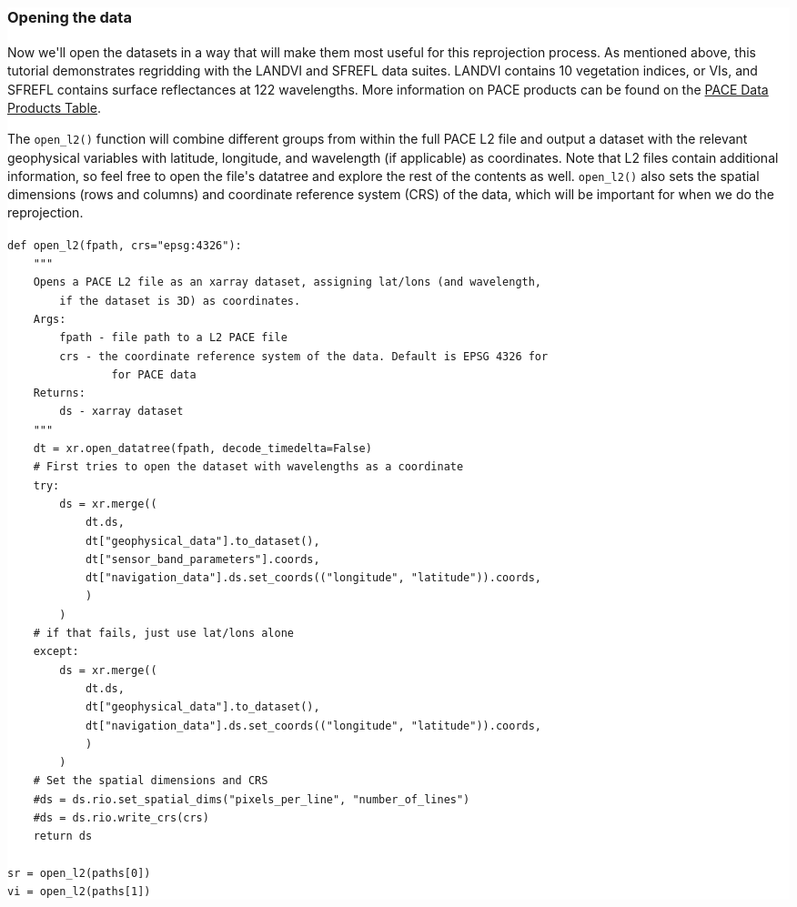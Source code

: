 ### Opening the data

Now we'll open the datasets in a way that will make them most useful for this reprojection process. As mentioned above, this tutorial demonstrates regridding with the LANDVI and SFREFL data suites. LANDVI contains 10 vegetation indices, or VIs, and SFREFL contains surface reflectances at 122 wavelengths. More information on PACE products can be found on the [PACE Data Products Table](https://pace.oceansciences.org/data_table.htm). 

The `open_l2()` function will combine different groups from within the full PACE L2 file and output a dataset with the relevant geophysical variables with latitude, longitude, and wavelength (if applicable) as coordinates. Note that L2 files contain additional information, so feel free to open the file's datatree and explore the rest of the contents as well. `open_l2()` also sets the spatial dimensions (rows and columns) and coordinate reference system (CRS) of the data, which will be important for when we do the reprojection.

```{code-cell} ipython3
def open_l2(fpath, crs="epsg:4326"):
    """ 
    Opens a PACE L2 file as an xarray dataset, assigning lat/lons (and wavelength, 
        if the dataset is 3D) as coordinates.
    Args:
        fpath - file path to a L2 PACE file 
        crs - the coordinate reference system of the data. Default is EPSG 4326 for
                for PACE data
    Returns:
        ds - xarray dataset
    """
    dt = xr.open_datatree(fpath, decode_timedelta=False)
    # First tries to open the dataset with wavelengths as a coordinate
    try:
        ds = xr.merge((
            dt.ds,
            dt["geophysical_data"].to_dataset(),
            dt["sensor_band_parameters"].coords,
            dt["navigation_data"].ds.set_coords(("longitude", "latitude")).coords,
            )
        )
    # if that fails, just use lat/lons alone
    except:
        ds = xr.merge((
            dt.ds,
            dt["geophysical_data"].to_dataset(),
            dt["navigation_data"].ds.set_coords(("longitude", "latitude")).coords,
            )
        )
    # Set the spatial dimensions and CRS
    #ds = ds.rio.set_spatial_dims("pixels_per_line", "number_of_lines")
    #ds = ds.rio.write_crs(crs)
    return ds

sr = open_l2(paths[0])
vi = open_l2(paths[1])
```


[edl]: https://urs.earthdata.nasa.gov/
[oci-data-access]: https://oceancolor.gsfc.nasa.gov/resources/docs/tutorials/notebooks/oci_data_access/